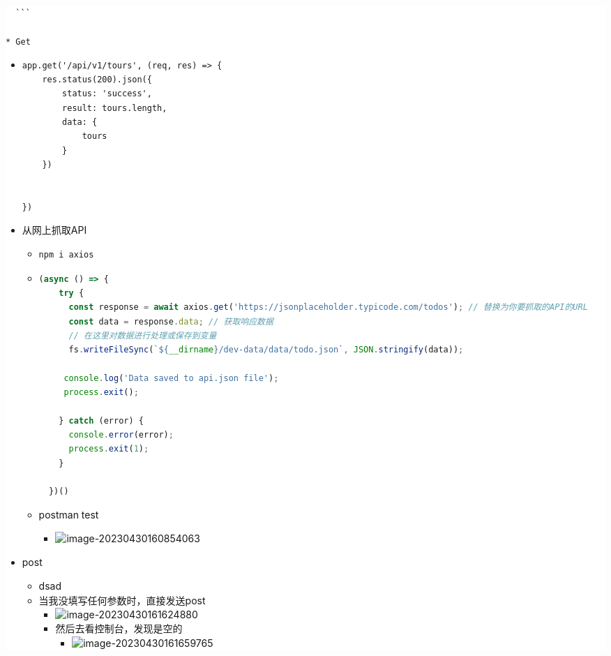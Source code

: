       ```

    * Get

  * ```
    app.get('/api/v1/tours', (req, res) => {
        res.status(200).json({
            status: 'success',
            result: tours.length,
            data: {
                tours
            }
        })
    
    
    })
    ```

* 从网上抓取API

  * ```
    npm i axios
    ```

  * ```javascript
    (async () => {
        try {
          const response = await axios.get('https://jsonplaceholder.typicode.com/todos'); // 替换为你要抓取的API的URL
          const data = response.data; // 获取响应数据
          // 在这里对数据进行处理或保存到变量
          fs.writeFileSync(`${__dirname}/dev-data/data/todo.json`, JSON.stringify(data));
         
         console.log('Data saved to api.json file');
         process.exit(); 
          
        } catch (error) {
          console.error(error);
          process.exit(1);
        }
        
      })()
    
    ```

  * postman test

    * ![image-20230430160854063](https://makeforpicgo.oss-cn-chengdu.aliyuncs.com/study/202304301608364.png)

* post
  * dsad
  * 当我没填写任何参数时，直接发送post
    * ![image-20230430161624880](https://makeforpicgo.oss-cn-chengdu.aliyuncs.com/study/202304301616063.png)
    * 然后去看控制台，发现是空的
      * ![image-20230430161659765](https://makeforpicgo.oss-cn-chengdu.aliyuncs.com/study/202304301616973.png)
